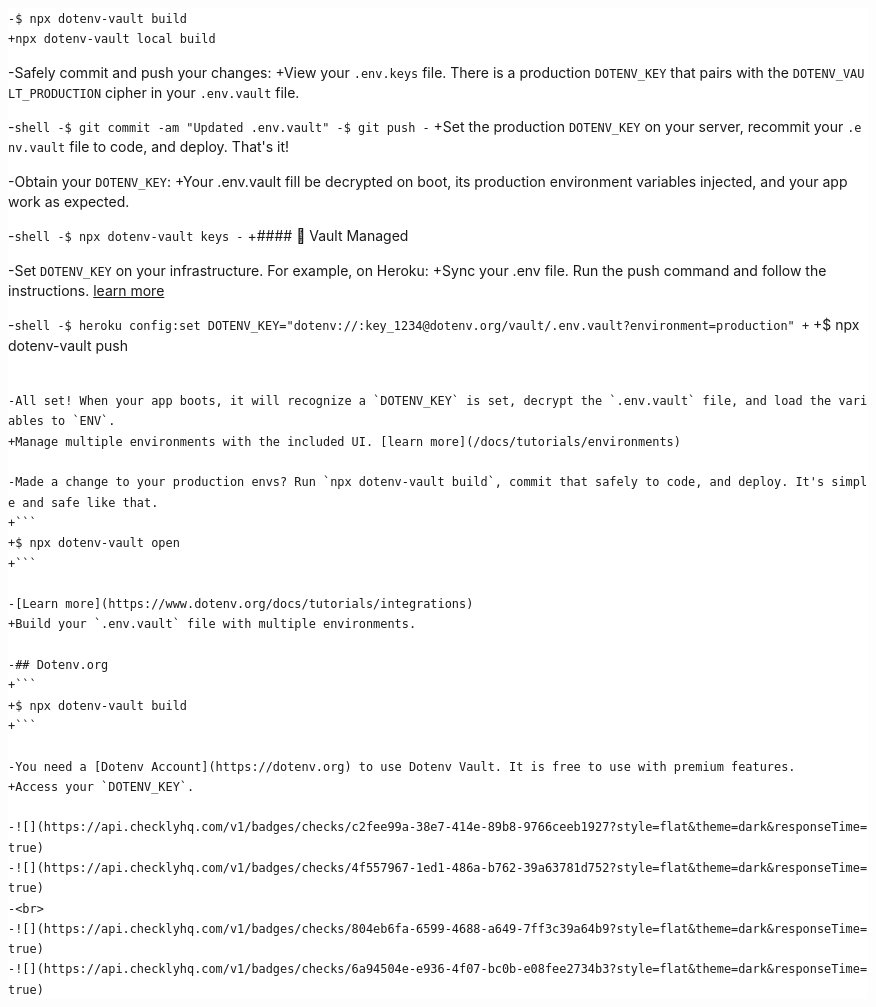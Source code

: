  ```shell
-$ npx dotenv-vault build
+npx dotenv-vault local build
 ```
 
-Safely commit and push your changes:
+View your `.env.keys` file. There is a production `DOTENV_KEY` that pairs with the `DOTENV_VAULT_PRODUCTION` cipher in your `.env.vault` file.
 
-```shell
-$ git commit -am "Updated .env.vault"
-$ git push
-```
+Set the production `DOTENV_KEY` on your server, recommit your `.env.vault` file to code, and deploy. That's it!
 
-Obtain your `DOTENV_KEY`:
+Your .env.vault fill be decrypted on boot, its production environment variables injected, and your app work as expected.
 
-```shell
-$ npx dotenv-vault keys
-```
+#### 🔐 Vault Managed
 
-Set `DOTENV_KEY` on your infrastructure. For example, on Heroku:
+Sync your .env file. Run the push command and follow the instructions. [learn more](/docs/sync/quickstart)
 
-```shell
-$ heroku config:set DOTENV_KEY="dotenv://:key_1234@dotenv.org/vault/.env.vault?environment=production"
+```
+$ npx dotenv-vault push
 ```
 
-All set! When your app boots, it will recognize a `DOTENV_KEY` is set, decrypt the `.env.vault` file, and load the variables to `ENV`.
+Manage multiple environments with the included UI. [learn more](/docs/tutorials/environments)
 
-Made a change to your production envs? Run `npx dotenv-vault build`, commit that safely to code, and deploy. It's simple and safe like that.
+```
+$ npx dotenv-vault open
+```
 
-[Learn more](https://www.dotenv.org/docs/tutorials/integrations)
+Build your `.env.vault` file with multiple environments.
 
-## Dotenv.org
+```
+$ npx dotenv-vault build
+```
 
-You need a [Dotenv Account](https://dotenv.org) to use Dotenv Vault. It is free to use with premium features.
+Access your `DOTENV_KEY`.
 
-![](https://api.checklyhq.com/v1/badges/checks/c2fee99a-38e7-414e-89b8-9766ceeb1927?style=flat&theme=dark&responseTime=true)
-![](https://api.checklyhq.com/v1/badges/checks/4f557967-1ed1-486a-b762-39a63781d752?style=flat&theme=dark&responseTime=true)
-<br>
-![](https://api.checklyhq.com/v1/badges/checks/804eb6fa-6599-4688-a649-7ff3c39a64b9?style=flat&theme=dark&responseTime=true)
-![](https://api.checklyhq.com/v1/badges/checks/6a94504e-e936-4f07-bc0b-e08fee2734b3?style=flat&theme=dark&responseTime=true)
 ```